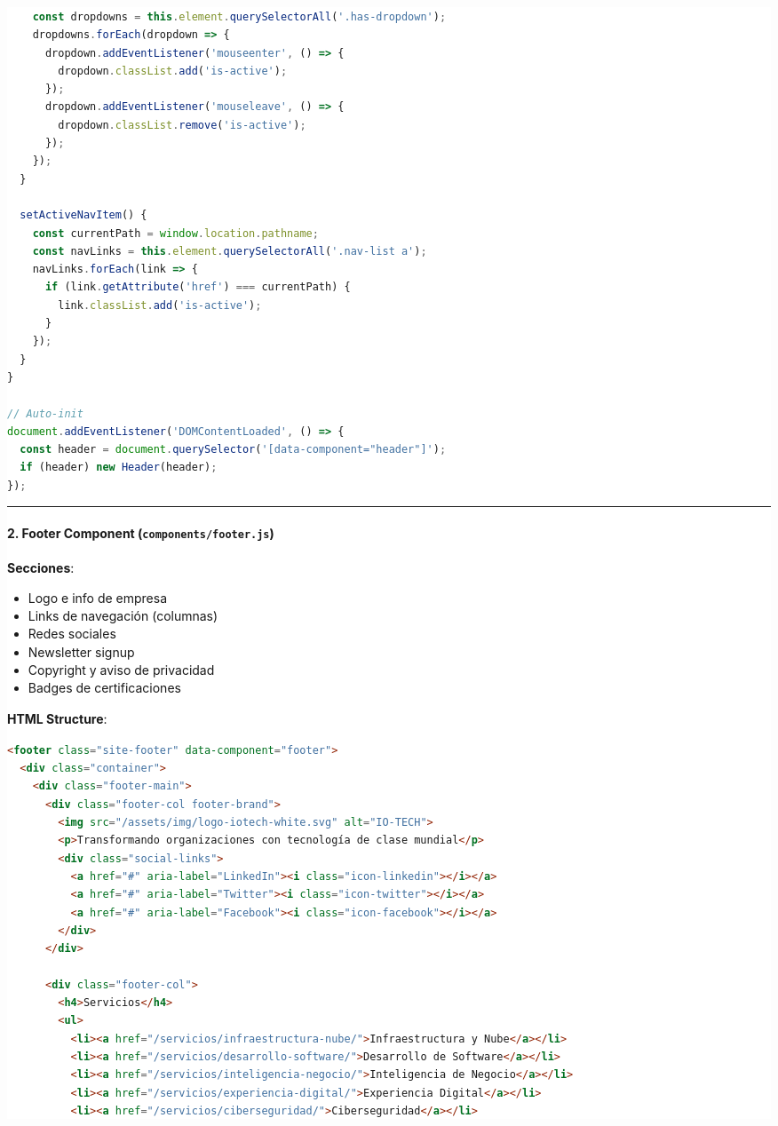 ```javascript
    const dropdowns = this.element.querySelectorAll('.has-dropdown');
    dropdowns.forEach(dropdown => {
      dropdown.addEventListener('mouseenter', () => {
        dropdown.classList.add('is-active');
      });
      dropdown.addEventListener('mouseleave', () => {
        dropdown.classList.remove('is-active');
      });
    });
  }

  setActiveNavItem() {
    const currentPath = window.location.pathname;
    const navLinks = this.element.querySelectorAll('.nav-list a');
    navLinks.forEach(link => {
      if (link.getAttribute('href') === currentPath) {
        link.classList.add('is-active');
      }
    });
  }
}

// Auto-init
document.addEventListener('DOMContentLoaded', () => {
  const header = document.querySelector('[data-component="header"]');
  if (header) new Header(header);
});
```

---

#### 2. Footer Component (`components/footer.js`)

**Secciones**:
- Logo e info de empresa
- Links de navegación (columnas)
- Redes sociales
- Newsletter signup
- Copyright y aviso de privacidad
- Badges de certificaciones

**HTML Structure**:
```html
<footer class="site-footer" data-component="footer">
  <div class="container">
    <div class="footer-main">
      <div class="footer-col footer-brand">
        <img src="/assets/img/logo-iotech-white.svg" alt="IO-TECH">
        <p>Transformando organizaciones con tecnología de clase mundial</p>
        <div class="social-links">
          <a href="#" aria-label="LinkedIn"><i class="icon-linkedin"></i></a>
          <a href="#" aria-label="Twitter"><i class="icon-twitter"></i></a>
          <a href="#" aria-label="Facebook"><i class="icon-facebook"></i></a>
        </div>
      </div>

      <div class="footer-col">
        <h4>Servicios</h4>
        <ul>
          <li><a href="/servicios/infraestructura-nube/">Infraestructura y Nube</a></li>
          <li><a href="/servicios/desarrollo-software/">Desarrollo de Software</a></li>
          <li><a href="/servicios/inteligencia-negocio/">Inteligencia de Negocio</a></li>
          <li><a href="/servicios/experiencia-digital/">Experiencia Digital</a></li>
          <li><a href="/servicios/ciberseguridad/">Ciberseguridad</a></li>
```